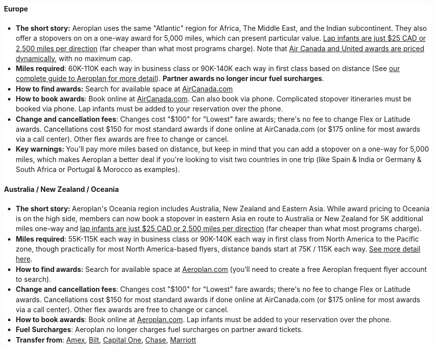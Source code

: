 </div>
<h4><strong>Europe</strong></h4>
<div><ul>
 	<li><strong>The short story:</strong> Aeroplan uses the same "Atlantic" region for Africa, The Middle East, and the Indian subcontinent. They also offer a stopovers on on a one-way award for 5,000 miles, which can present particular value. <a href="https://frequentmiler.com/air-canada-aeroplan-guide/#Infants_Lap_Children">Lap infants are just $25 CAD or 2,500 miles per direction</a> (far cheaper than what most programs charge). Note that <a href="https://frequentmiler.com/air-canada-aeroplan-adopting-dynamic-pricing-for-some-partners-including-united/">Air Canada and United awards are priced dynamically</a>, with no maximum cap.</li>
 	<li><strong>Miles required</strong>: 60K-110K each way in business class or 90K-140K each way in first class based on distance (See <a href="https://frequentmiler.com/air-canada-aeroplan-guide/#Between_North_America_and_Atlantic_Zone">our complete guide to Aeroplan for more detail</a>). <strong>Partner awards no longer incur fuel surcharges</strong>.</li>
 	<li><strong>How to find awards:</strong> Search for available space at <a href="https://www.aircanada.com/home/ca/en/aco/flights">AirCanada.com</a></li>
 	<li><strong>How to book awards</strong>: Book online at <a href="https://www.aircanada.com/home/ca/en/aco/flights">AirCanada.com</a>. Can also book via phone. Complicated stopover itineraries must be booked via phone. Lap infants must be added to your reservation over the phone.</li>
 	<li><strong>Change and cancellation fees</strong>: Changes cost "$100" for "Lowest" fare awards; there's no fee to change Flex or Latitude awards. Cancellations cost $150 for most standard awards if done online at AirCanada.com (or $175 online for most awards via a call center). Other flex awards are free to change or cancel.</li>
 	<li><strong>Key warnings: </strong>You'll pay more miles based on distance, but keep in mind that you can add a stopover on a one-way for 5,000 miles, which makes Aeroplan a better deal if you're looking to visit two countries in one trip (like Spain &amp; India or Germany &amp; South Africa or Portugal &amp; Morocco as examples).</li>
 	
</ul>

</div>
<h4><strong>Australia / New Zealand / Oceania</strong></h4>
<div><ul>
 	<li><strong>The short story: </strong>Aeroplan's Oceania region includes Australia, New Zealand and Eastern Asia. While award pricing to Oceania is on the high side, members can now book a stopover in eastern Asia en route to Australia or New Zealand for 5K additional miles one-way and <a href="https://frequentmiler.com/air-canada-aeroplan-guide/#Infants_Lap_Children">lap infants are just $25 CAD or 2,500 miles per direction</a> (far cheaper than what most programs charge).</li>
 	<li><strong>Miles required</strong>: 55K-115K each way in business class or 90K-140K each way in first class from North America to the Pacific zone, though practically for most North America-based flyers, distance bands start at 75K / 115K each way. <a href="https://www.aircanada.com/content/dam/aircanada/loyalty-content/documents/flight-rewards-chart-en.pdf">See more detail here</a>.</li>
 	<li><strong>How to find awards:</strong> Search for available space at <a href="https://www.aeroplan.com/home.do">Aeroplan.com</a> (you’ll need to create a free Aeroplan frequent flyer account to search).</li>
 	<li><strong>Change and cancellation fees</strong>: Changes cost "$100" for "Lowest" fare awards; there's no fee to change Flex or Latitude awards. Cancellations cost $150 for most standard awards if done online at AirCanada.com (or $175 online for most awards via a call center). Other flex awards are free to change or cancel.</li>
 	<li><strong>How to book awards</strong>: Book online at <a href="https://www.aeroplan.com/home.do">Aeroplan.com</a>. Lap infants must be added to your reservation over the phone.</li>
 	<li><b>Fuel</b> <strong>Surcharges</strong>: Aeroplan no longer charges fuel surcharges on partner award tickets.</li>
 	<li><strong>Transfer from</strong>: <a href="https://frequentmiler.com/amex-transfer-partners/">Amex</a>, <a href="https://frequentmiler.com/bilt-transfer-partners/">Bilt</a>, <a href="https://frequentmiler.com/capital-one-transfer-partners/">Capital One</a>, <a href="https://frequentmiler.com/chase-transfer-partners/">Chase</a>, <a href="https://frequentmiler.com/marriott-bonvoy-transfer-partners/">Marriott</a></li>
</ul>
